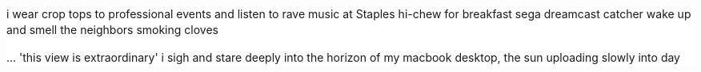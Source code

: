 i wear crop tops to
professional events and
listen to rave music at Staples
hi-chew for breakfast
sega dreamcast catcher
wake up and
smell the 
neighbors smoking
cloves


...
'this view is extraordinary'
i sigh and
stare deeply
into the horizon of my 
macbook desktop,
the sun uploading
slowly into day
